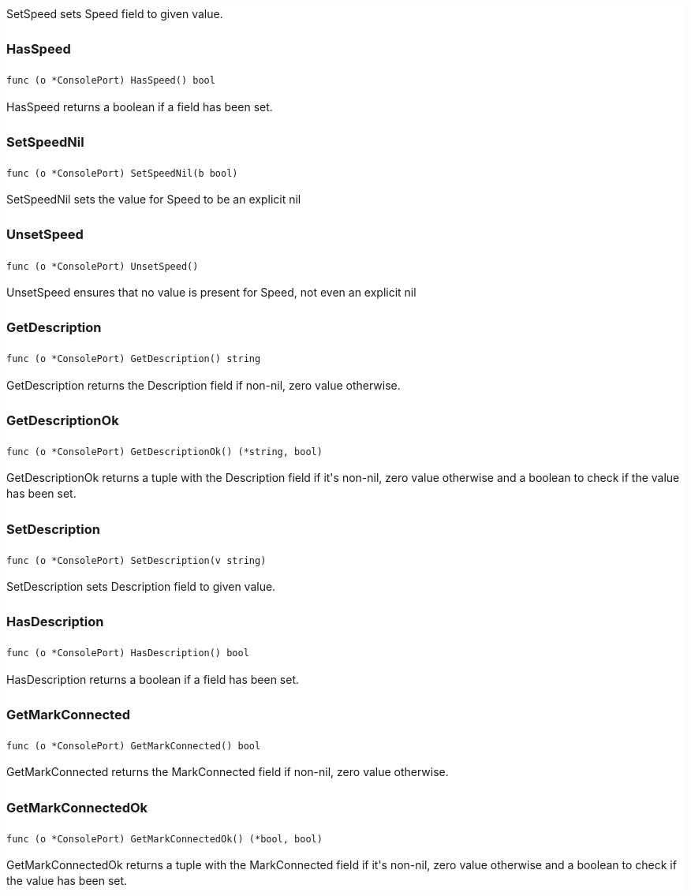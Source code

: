 SetSpeed sets Speed field to given value.

### HasSpeed

`func (o *ConsolePort) HasSpeed() bool`

HasSpeed returns a boolean if a field has been set.

### SetSpeedNil

`func (o *ConsolePort) SetSpeedNil(b bool)`

 SetSpeedNil sets the value for Speed to be an explicit nil

### UnsetSpeed
`func (o *ConsolePort) UnsetSpeed()`

UnsetSpeed ensures that no value is present for Speed, not even an explicit nil
### GetDescription

`func (o *ConsolePort) GetDescription() string`

GetDescription returns the Description field if non-nil, zero value otherwise.

### GetDescriptionOk

`func (o *ConsolePort) GetDescriptionOk() (*string, bool)`

GetDescriptionOk returns a tuple with the Description field if it's non-nil, zero value otherwise
and a boolean to check if the value has been set.

### SetDescription

`func (o *ConsolePort) SetDescription(v string)`

SetDescription sets Description field to given value.

### HasDescription

`func (o *ConsolePort) HasDescription() bool`

HasDescription returns a boolean if a field has been set.

### GetMarkConnected

`func (o *ConsolePort) GetMarkConnected() bool`

GetMarkConnected returns the MarkConnected field if non-nil, zero value otherwise.

### GetMarkConnectedOk

`func (o *ConsolePort) GetMarkConnectedOk() (*bool, bool)`

GetMarkConnectedOk returns a tuple with the MarkConnected field if it's non-nil, zero value otherwise
and a boolean to check if the value has been set.
